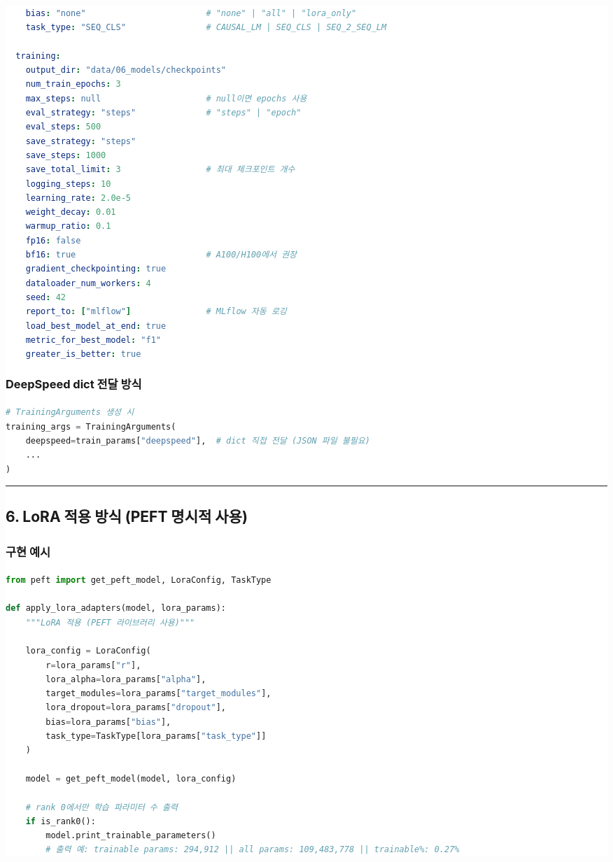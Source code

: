 ```yaml
    bias: "none"                        # "none" | "all" | "lora_only"
    task_type: "SEQ_CLS"                # CAUSAL_LM | SEQ_CLS | SEQ_2_SEQ_LM

  training:
    output_dir: "data/06_models/checkpoints"
    num_train_epochs: 3
    max_steps: null                     # null이면 epochs 사용
    eval_strategy: "steps"              # "steps" | "epoch"
    eval_steps: 500
    save_strategy: "steps"
    save_steps: 1000
    save_total_limit: 3                 # 최대 체크포인트 개수
    logging_steps: 10
    learning_rate: 2.0e-5
    weight_decay: 0.01
    warmup_ratio: 0.1
    fp16: false
    bf16: true                          # A100/H100에서 권장
    gradient_checkpointing: true
    dataloader_num_workers: 4
    seed: 42
    report_to: ["mlflow"]               # MLflow 자동 로깅
    load_best_model_at_end: true
    metric_for_best_model: "f1"
    greater_is_better: true
```

### DeepSpeed dict 전달 방식
```python
# TrainingArguments 생성 시
training_args = TrainingArguments(
    deepspeed=train_params["deepspeed"],  # dict 직접 전달 (JSON 파일 불필요)
    ...
)
```

---

## 6. LoRA 적용 방식 (PEFT 명시적 사용)

### 구현 예시
```python
from peft import get_peft_model, LoraConfig, TaskType

def apply_lora_adapters(model, lora_params):
    """LoRA 적용 (PEFT 라이브러리 사용)"""

    lora_config = LoraConfig(
        r=lora_params["r"],
        lora_alpha=lora_params["alpha"],
        target_modules=lora_params["target_modules"],
        lora_dropout=lora_params["dropout"],
        bias=lora_params["bias"],
        task_type=TaskType[lora_params["task_type"]]
    )

    model = get_peft_model(model, lora_config)

    # rank 0에서만 학습 파라미터 수 출력
    if is_rank0():
        model.print_trainable_parameters()
        # 출력 예: trainable params: 294,912 || all params: 109,483,778 || trainable%: 0.27%

```